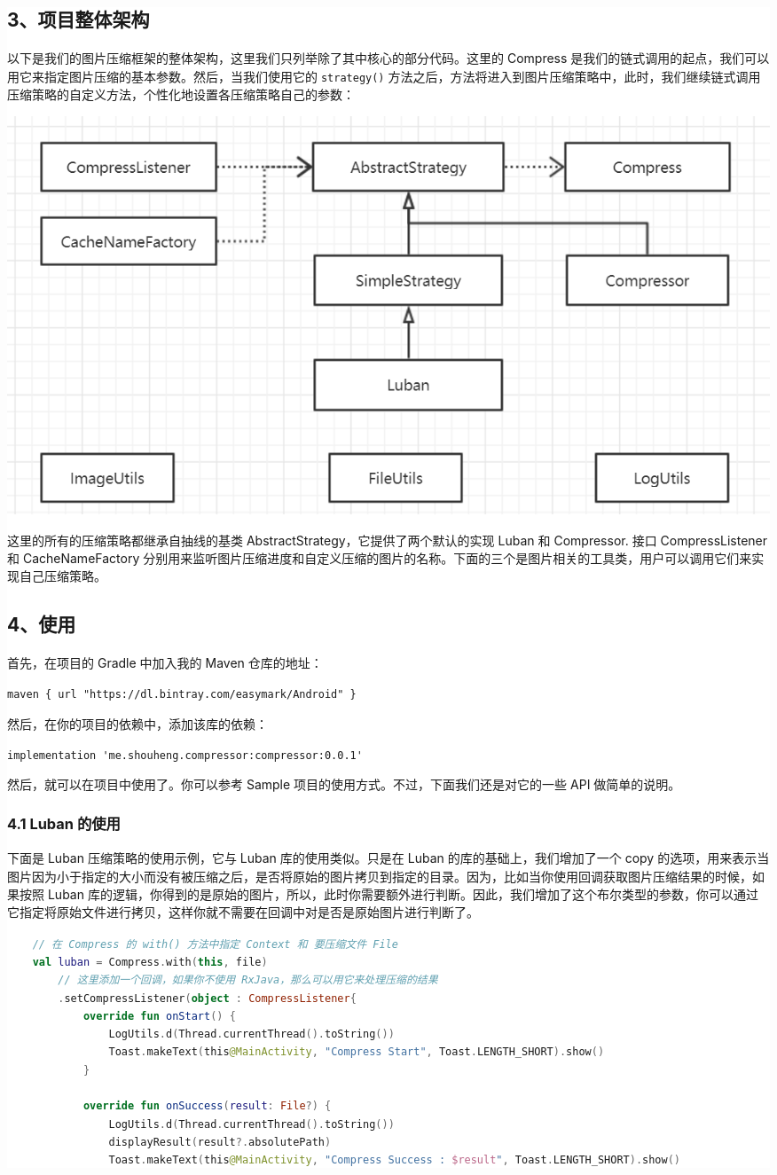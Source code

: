 ## 3、项目整体架构

以下是我们的图片压缩框架的整体架构，这里我们只列举除了其中核心的部分代码。这里的 Compress 是我们的链式调用的起点，我们可以用它来指定图片压缩的基本参数。然后，当我们使用它的 `strategy()` 方法之后，方法将进入到图片压缩策略中，此时，我们继续链式调用压缩策略的自定义方法，个性化地设置各压缩策略自己的参数：

![项目整体架构](res/QQ截图20190312223345.png)

这里的所有的压缩策略都继承自抽线的基类 AbstractStrategy，它提供了两个默认的实现 Luban 和 Compressor. 接口  CompressListener 和 CacheNameFactory 分别用来监听图片压缩进度和自定义压缩的图片的名称。下面的三个是图片相关的工具类，用户可以调用它们来实现自己压缩策略。

## 4、使用

首先，在项目的 Gradle 中加入我的 Maven 仓库的地址：

    maven { url "https://dl.bintray.com/easymark/Android" }

然后，在你的项目的依赖中，添加该库的依赖：

    implementation 'me.shouheng.compressor:compressor:0.0.1'

然后，就可以在项目中使用了。你可以参考 Sample 项目的使用方式。不过，下面我们还是对它的一些 API 做简单的说明。

### 4.1 Luban 的使用

下面是 Luban 压缩策略的使用示例，它与 Luban 库的使用类似。只是在 Luban 的库的基础上，我们增加了一个 copy 的选项，用来表示当图片因为小于指定的大小而没有被压缩之后，是否将原始的图片拷贝到指定的目录。因为，比如当你使用回调获取图片压缩结果的时候，如果按照 Luban 库的逻辑，你得到的是原始的图片，所以，此时你需要额外进行判断。因此，我们增加了这个布尔类型的参数，你可以通过它指定将原始文件进行拷贝，这样你就不需要在回调中对是否是原始图片进行判断了。

```kotlin
    // 在 Compress 的 with() 方法中指定 Context 和 要压缩文件 File
    val luban = Compress.with(this, file)
        // 这里添加一个回调，如果你不使用 RxJava，那么可以用它来处理压缩的结果
        .setCompressListener(object : CompressListener{
            override fun onStart() {
                LogUtils.d(Thread.currentThread().toString())
                Toast.makeText(this@MainActivity, "Compress Start", Toast.LENGTH_SHORT).show()
            }

            override fun onSuccess(result: File?) {
                LogUtils.d(Thread.currentThread().toString())
                displayResult(result?.absolutePath)
                Toast.makeText(this@MainActivity, "Compress Success : $result", Toast.LENGTH_SHORT).show()
```